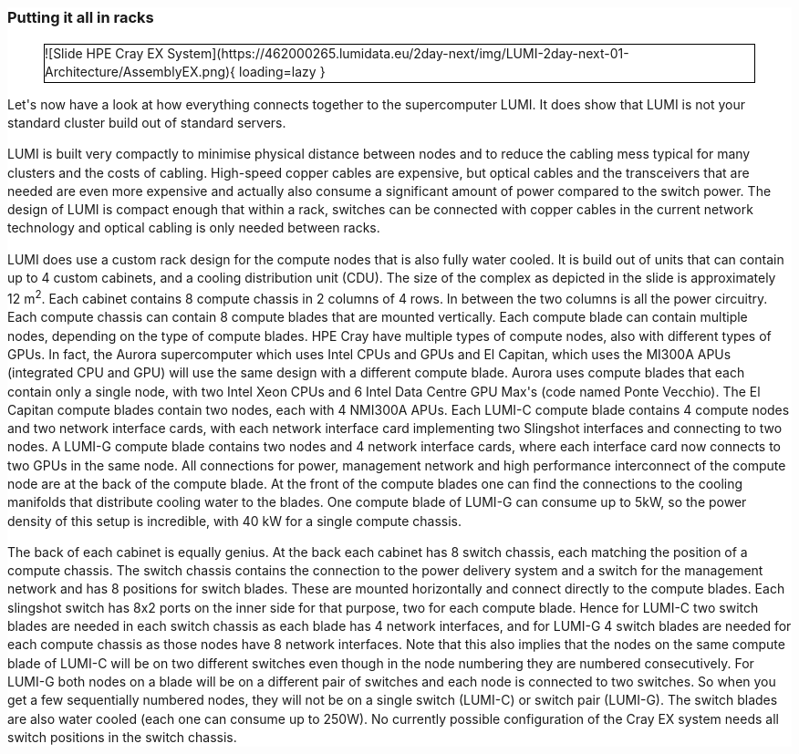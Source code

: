 
### Putting it all in racks

<figure markdown style="border: 1px solid #000">
  ![Slide HPE Cray EX System](https://462000265.lumidata.eu/2day-next/img/LUMI-2day-next-01-Architecture/AssemblyEX.png){ loading=lazy }
</figure>

Let's now have a look at how everything connects together to the supercomputer LUMI.
It does show that LUMI is not your standard cluster build out of standard servers.

LUMI is built very compactly to minimise physical distance between nodes and to reduce
the cabling mess typical for many clusters and the costs of cabling. High-speed copper cables 
are expensive, but optical cables and the transceivers that are needed are even more
expensive and actually also consume a significant amount of power compared to the switch
power. The design of LUMI is compact enough that within a rack, switches can be connected
with copper cables in the current network technology and optical cabling is only
needed between racks.

LUMI does use a custom rack design for the compute nodes that is also fully water cooled.
It is build out of units that can contain up to 4 custom cabinets, and a cooling distribution
unit (CDU). The size of the complex as depicted in the slide is approximately 12 m<sup>2</sup>.
Each cabinet contains 8 compute chassis in 2 columns of 4 rows. In between the two
columns is all the power circuitry. Each compute chassis can contain 8 compute blades
that are mounted vertically. Each compute blade can contain multiple nodes, depending on
the type of compute blades. HPE Cray have multiple types of compute nodes, also with 
different types of GPUs. In fact, the Aurora supercomputer which uses Intel CPUs and GPUs and
El Capitan, which uses the MI300A APUs (integrated CPU and GPU) will use the same
design with a different compute blade. Aurora uses compute blades that each contain only
a single node, with two Intel Xeon CPUs and 6 Intel Data Centre GPU Max's (code named 
Ponte Vecchio). The El Capitan compute blades contain two nodes, each with 4 NMI300A APUs.
Each LUMI-C compute blade contains 4 compute nodes
and two network interface cards, with each network interface card implementing two Slingshot
interfaces and connecting to two nodes. A LUMI-G compute blade contains two nodes and
4 network interface cards, where each interface card now connects to two GPUs in the same 
node. All connections for power, management network and high performance interconnect
of the compute node are at the back of the compute blade. At the front of the compute
blades one can find the connections to the cooling manifolds that distribute cooling
water to the blades. One compute blade of LUMI-G can consume up to 5kW, so the power
density of this setup is incredible, with 40 kW for a single compute chassis.

The back of each cabinet is equally genius. At the back each cabinet has 8 switch chassis,
each matching the position of a compute chassis. The switch chassis contains the connection to
the power delivery system and a switch for the management network and has 8 positions for 
switch blades. These are mounted horizontally and connect directly to the compute blades.
Each slingshot switch has 8x2 ports on the inner side for that purpose, two for each compute
blade. Hence for LUMI-C two switch blades are needed in each switch chassis as each blade has
4 network interfaces, and for LUMI-G 4 switch blades are needed for each compute chassis as
those nodes have 8 network interfaces. Note that this also implies that the nodes on the same 
compute blade of LUMI-C will be on two different switches even though in the node numbering they
are numbered consecutively. For LUMI-G both nodes on a blade will be on a different pair of switches 
and each node is connected to two switches. So when you get a few sequentially numbered nodes, they
will not be on a single switch (LUMI-C) or switch pair (LUMI-G).
The switch blades are also water cooled (each one can 
consume up to 250W). No currently possible configuration of the Cray EX system needs 
all switch positions in the switch chassis.

